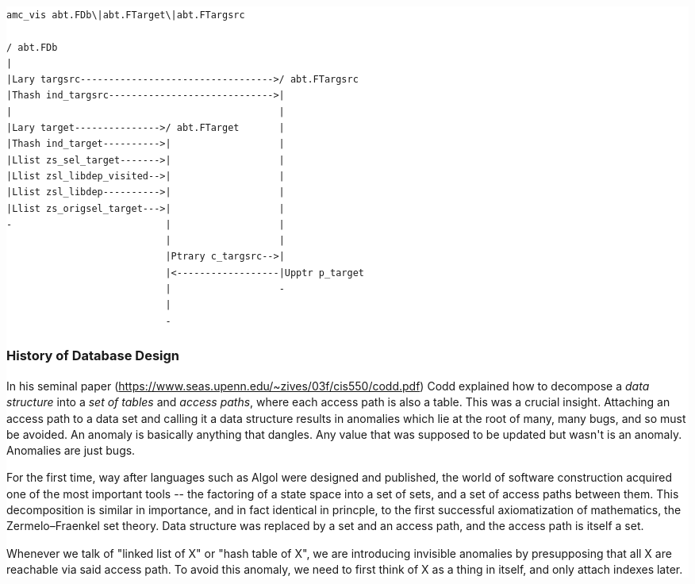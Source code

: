     amc_vis abt.FDb\|abt.FTarget\|abt.FTargsrc

    / abt.FDb
    |
    |Lary targsrc---------------------------------->/ abt.FTargsrc
    |Thash ind_targsrc----------------------------->|
    |                                               |
    |Lary target--------------->/ abt.FTarget       |
    |Thash ind_target---------->|                   |
    |Llist zs_sel_target------->|                   |
    |Llist zsl_libdep_visited-->|                   |
    |Llist zsl_libdep---------->|                   |
    |Llist zs_origsel_target--->|                   |
    -                           |                   |
                                |                   |
                                |Ptrary c_targsrc-->|
                                |<------------------|Upptr p_target
                                |                   -
                                |
                                -

### History of Database Design

In his seminal paper (https://www.seas.upenn.edu/~zives/03f/cis550/codd.pdf)
Codd explained how to decompose a *data structure* into a *set of tables* and *access paths*,
where each access path is also a table.
This was a crucial insight. Attaching an access path to a data set and calling
it a data structure results in anomalies which lie at the root of many, many bugs,
and so must be avoided. An anomaly is basically anything that dangles. 
Any value that was supposed to be updated but wasn't is an anomaly. Anomalies are just bugs.

For the first time, way after languages
such as Algol were designed and published, the world of software construction
acquired one of the most important tools -- the factoring of a state space into a
set of sets, and a set of access paths between them. This decomposition is similar 
in importance, and in fact identical in princple, to the first successful axiomatization
of mathematics, the Zermelo–Fraenkel set theory.
Data structure was replaced by a set and an access path, and the access path
is itself a set.

Whenever we talk of "linked list of X" or "hash table of X", we are introducing
invisible anomalies by presupposing that all X are reachable via said access path.
To avoid this anomaly, we need to first think of X as a thing in itself, and only attach 
indexes later.
